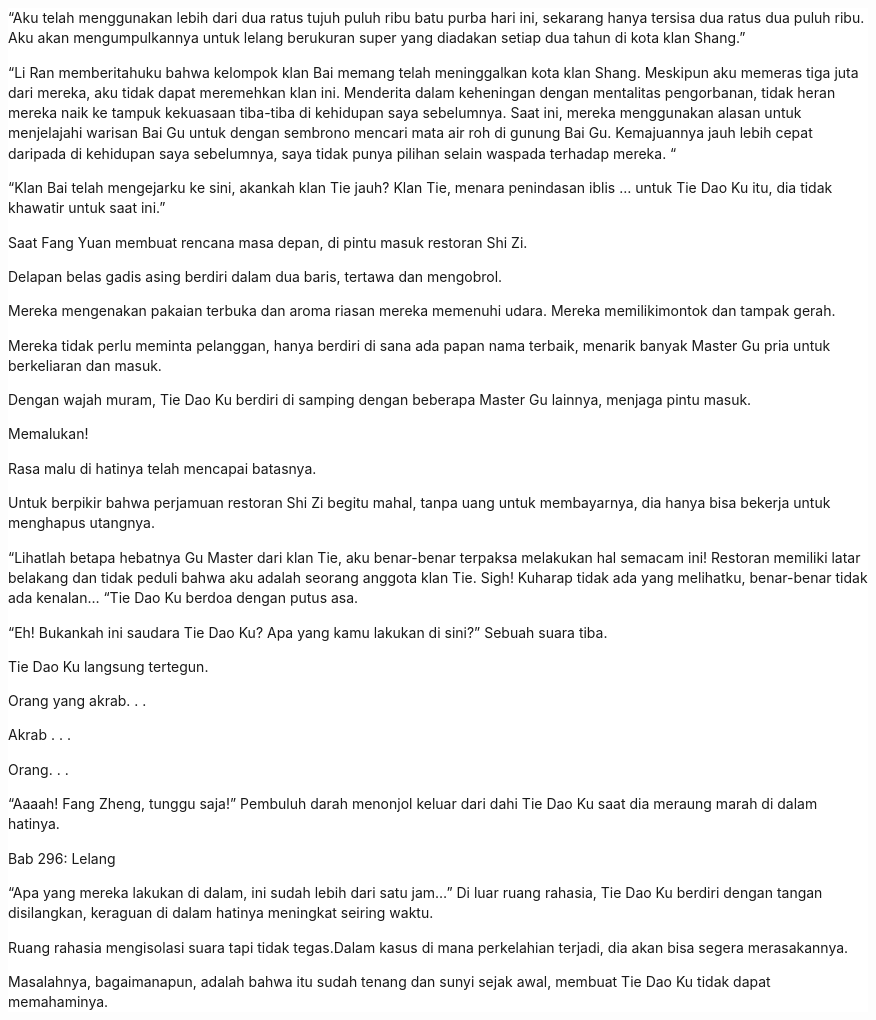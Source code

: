 “Aku telah menggunakan lebih dari dua ratus tujuh puluh ribu batu purba hari ini, sekarang hanya tersisa dua ratus dua puluh ribu. Aku akan mengumpulkannya untuk lelang berukuran super yang diadakan setiap dua tahun di kota klan Shang.”

“Li Ran memberitahuku bahwa kelompok klan Bai memang telah meninggalkan kota klan Shang. Meskipun aku memeras tiga juta dari mereka, aku tidak dapat meremehkan klan ini. Menderita dalam keheningan dengan mentalitas pengorbanan, tidak heran mereka naik ke tampuk kekuasaan tiba-tiba di kehidupan saya sebelumnya. Saat ini, mereka menggunakan alasan untuk menjelajahi warisan Bai Gu untuk dengan sembrono mencari mata air roh di gunung Bai Gu. Kemajuannya jauh lebih cepat daripada di kehidupan saya sebelumnya, saya tidak punya pilihan selain waspada terhadap mereka. “

“Klan Bai telah mengejarku ke sini, akankah klan Tie jauh? Klan Tie, menara penindasan iblis … untuk Tie Dao Ku itu, dia tidak khawatir untuk saat ini.”

Saat Fang Yuan membuat rencana masa depan, di pintu masuk restoran Shi Zi.

Delapan belas gadis asing berdiri dalam dua baris, tertawa dan mengobrol.

Mereka mengenakan pakaian terbuka dan aroma riasan mereka memenuhi udara. Mereka memilikimontok dan tampak gerah.

Mereka tidak perlu meminta pelanggan, hanya berdiri di sana ada papan nama terbaik, menarik banyak Master Gu pria untuk berkeliaran dan masuk.

Dengan wajah muram, Tie Dao Ku berdiri di samping dengan beberapa Master Gu lainnya, menjaga pintu masuk.

Memalukan!

Rasa malu di hatinya telah mencapai batasnya.

Untuk berpikir bahwa perjamuan restoran Shi Zi begitu mahal, tanpa uang untuk membayarnya, dia hanya bisa bekerja untuk menghapus utangnya.

“Lihatlah betapa hebatnya Gu Master dari klan Tie, aku benar-benar terpaksa melakukan hal semacam ini! Restoran memiliki latar belakang dan tidak peduli bahwa aku adalah seorang anggota klan Tie. Sigh! Kuharap tidak ada yang melihatku, benar-benar tidak ada kenalan… “Tie Dao Ku berdoa dengan putus asa.

“Eh! Bukankah ini saudara Tie Dao Ku? Apa yang kamu lakukan di sini?” Sebuah suara tiba.

Tie Dao Ku langsung tertegun.

Orang yang akrab. . .

Akrab . . .

Orang. . .

“Aaaah! Fang Zheng, tunggu saja!” Pembuluh darah menonjol keluar dari dahi Tie Dao Ku saat dia meraung marah di dalam hatinya.

Bab 296: Lelang

“Apa yang mereka lakukan di dalam, ini sudah lebih dari satu jam…” Di luar ruang rahasia, Tie Dao Ku berdiri dengan tangan disilangkan, keraguan di dalam hatinya meningkat seiring waktu.

Ruang rahasia mengisolasi suara tapi tidak tegas.Dalam kasus di mana perkelahian terjadi, dia akan bisa segera merasakannya.

Masalahnya, bagaimanapun, adalah bahwa itu sudah tenang dan sunyi sejak awal, membuat Tie Dao Ku tidak dapat memahaminya.
